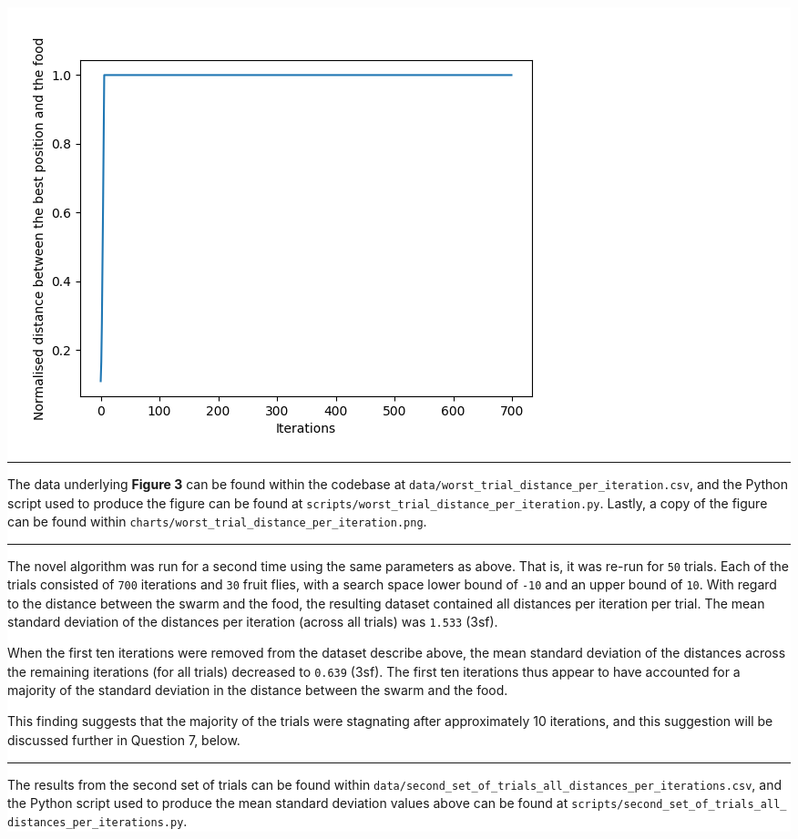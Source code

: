 ![Normalised distance between the best position and the food per iteration for trial number 22](./charts/worst_trial_distance_per_iteration.png)

---

The data underlying **Figure 3** can be found within the codebase at `data/worst_trial_distance_per_iteration.csv`, and the Python script used to produce the figure can be found at `scripts/worst_trial_distance_per_iteration.py`. Lastly, a copy of the figure can be found within `charts/worst_trial_distance_per_iteration.png`.

---

The novel algorithm was run for a second time using the same parameters as above. That is, it was re-run for `50` trials. Each of the trials consisted of `700` iterations and `30` fruit flies, with a search space lower bound of `-10` and an upper bound of `10`. With regard to the distance between the swarm and the food, the resulting dataset contained all distances per iteration per trial. The mean standard deviation of the distances per iteration (across all trials) was `1.533` (3sf).

When the first ten iterations were removed from the dataset describe above, the mean standard deviation of the distances across the remaining iterations (for all trials) decreased to `0.639` (3sf). The first ten iterations thus appear to have accounted for a majority of the standard deviation in the distance between the swarm and the food.

This finding suggests that the majority of the trials were stagnating after approximately 10 iterations, and this suggestion will be discussed further in Question 7, below.

---

The results from the second set of trials can be found within `data/second_set_of_trials_all_distances_per_iterations.csv`, and the Python script used to produce the mean standard deviation values above can be found at `scripts/second_set_of_trials_all_distances_per_iterations.py`.
